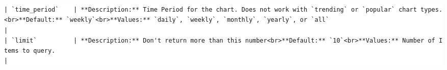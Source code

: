     | `time_period`    | **Description:** Time Period for the chart. Does not work with `trending` or `popular` chart types.<br>**Default:** `weekly`<br>**Values:** `daily`, `weekly`, `monthly`, `yearly`, or `all`                                                                                                                                                                                                                                                                                                                                                                                                                                                                                                                                                                                                                                                                                                                                                                                                                                                                                                                                                                                                                                                                                                                                                                                                                                                                                                                                                                                                                                                                                                                                                                                                                                                                                                                                                                                                                                                                                                                                                                                                                                                                                                   |
    | `limit`          | **Description:** Don't return more than this number<br>**Default:** `10`<br>**Values:** Number of Items to query.                                                                                                                                                                                                                                                                                                                                                                                                                                                                                                                                                                                                                                                                                                                                                                                                                                                                                                                                                                                                                                                                                                                                                                                                                                                                                                                                                                                                                                                                                                                                                                                                                                                                                                                                                                                                                                                                                                                                                                                                                                                                                                                                                                              |